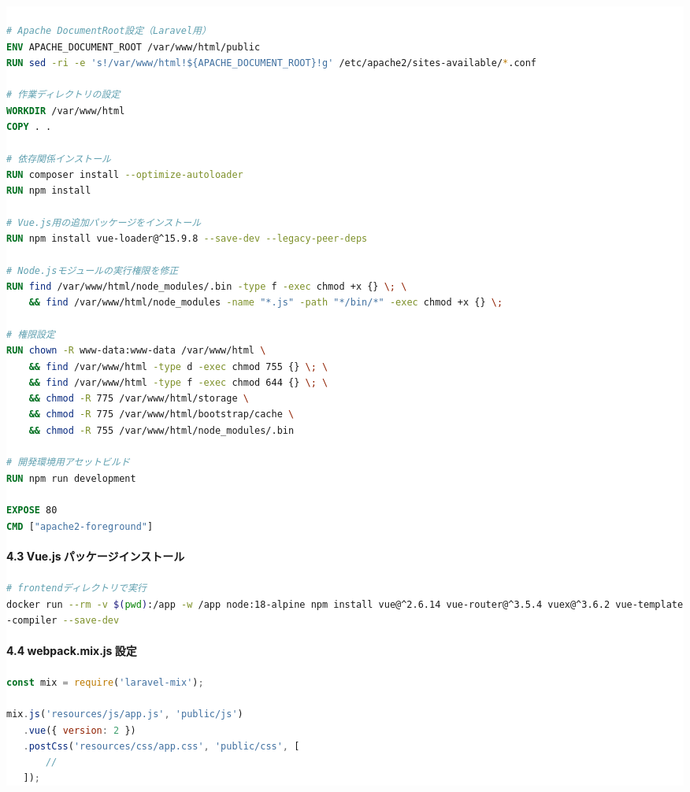 ```dockerfile

# Apache DocumentRoot設定（Laravel用）
ENV APACHE_DOCUMENT_ROOT /var/www/html/public
RUN sed -ri -e 's!/var/www/html!${APACHE_DOCUMENT_ROOT}!g' /etc/apache2/sites-available/*.conf

# 作業ディレクトリの設定
WORKDIR /var/www/html
COPY . .

# 依存関係インストール
RUN composer install --optimize-autoloader
RUN npm install

# Vue.js用の追加パッケージをインストール
RUN npm install vue-loader@^15.9.8 --save-dev --legacy-peer-deps

# Node.jsモジュールの実行権限を修正
RUN find /var/www/html/node_modules/.bin -type f -exec chmod +x {} \; \
    && find /var/www/html/node_modules -name "*.js" -path "*/bin/*" -exec chmod +x {} \;

# 権限設定
RUN chown -R www-data:www-data /var/www/html \
    && find /var/www/html -type d -exec chmod 755 {} \; \
    && find /var/www/html -type f -exec chmod 644 {} \; \
    && chmod -R 775 /var/www/html/storage \
    && chmod -R 775 /var/www/html/bootstrap/cache \
    && chmod -R 755 /var/www/html/node_modules/.bin

# 開発環境用アセットビルド
RUN npm run development

EXPOSE 80
CMD ["apache2-foreground"]
```

#### 4.3 Vue.js パッケージインストール

```bash
# frontendディレクトリで実行
docker run --rm -v $(pwd):/app -w /app node:18-alpine npm install vue@^2.6.14 vue-router@^3.5.4 vuex@^3.6.2 vue-template-compiler --save-dev
```

#### 4.4 webpack.mix.js 設定

```javascript
const mix = require('laravel-mix');

mix.js('resources/js/app.js', 'public/js')
   .vue({ version: 2 })
   .postCss('resources/css/app.css', 'public/css', [
       //
   ]);
```
